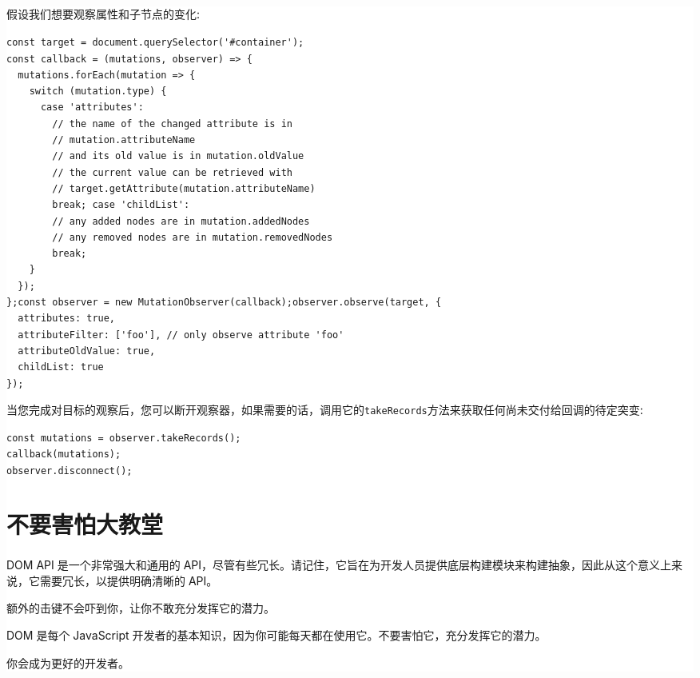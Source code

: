 假设我们想要观察属性和子节点的变化:

```
const target = document.querySelector('#container');
const callback = (mutations, observer) => {
  mutations.forEach(mutation => {
    switch (mutation.type) {
      case 'attributes':
        // the name of the changed attribute is in
        // mutation.attributeName
        // and its old value is in mutation.oldValue
        // the current value can be retrieved with 
        // target.getAttribute(mutation.attributeName)
        break; case 'childList':
        // any added nodes are in mutation.addedNodes
        // any removed nodes are in mutation.removedNodes
        break;
    }
  });
};const observer = new MutationObserver(callback);observer.observe(target, {
  attributes: true,
  attributeFilter: ['foo'], // only observe attribute 'foo'
  attributeOldValue: true,
  childList: true
});
```

当您完成对目标的观察后，您可以断开观察器，如果需要的话，调用它的`takeRecords`方法来获取任何尚未交付给回调的待定突变:

```
const mutations = observer.takeRecords();
callback(mutations);
observer.disconnect();
```

# 不要害怕大教堂

DOM API 是一个非常强大和通用的 API，尽管有些冗长。请记住，它旨在为开发人员提供底层构建模块来构建抽象，因此从这个意义上来说，它需要冗长，以提供明确清晰的 API。

额外的击键不会吓到你，让你不敢充分发挥它的潜力。

DOM 是每个 JavaScript 开发者的基本知识，因为你可能每天都在使用它。不要害怕它，充分发挥它的潜力。

你会成为更好的开发者。